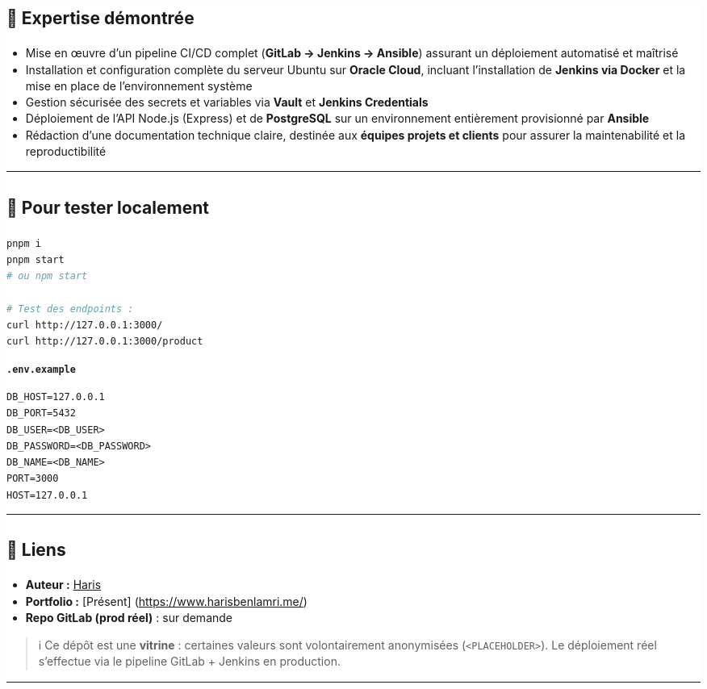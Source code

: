 
## 💼 Expertise démontrée

* Mise en œuvre d’un pipeline CI/CD complet (**GitLab → Jenkins → Ansible**) assurant un déploiement automatisé et maîtrisé  
* Installation et configuration complète du serveur Ubuntu sur **Oracle Cloud**, incluant l’installation de **Jenkins via Docker** et la mise en place de l’environnement système  
* Gestion sécurisée des secrets et variables via **Vault** et **Jenkins Credentials**  
* Déploiement de l’API Node.js (Express) et de **PostgreSQL** sur un environnement entièrement provisionné par **Ansible**  
* Rédaction d’une documentation technique claire, destinée aux **équipes projets et clients** pour assurer la maintenabilité et la reproductibilité


---

## 📂 Pour tester localement

```bash
pnpm i
pnpm start
# ou npm start

# Test des endpoints :
curl http://127.0.0.1:3000/
curl http://127.0.0.1:3000/product
```

**`.env.example`**

```dotenv
DB_HOST=127.0.0.1
DB_PORT=5432
DB_USER=<DB_USER>
DB_PASSWORD=<DB_PASSWORD>
DB_NAME=<DB_NAME>
PORT=3000
HOST=127.0.0.1
```

---

## 🔗 Liens

* **Auteur :** [Haris](https://github.com/bennirahh)
* **Portfolio :** [Présent] (https://www.harisbenlamri.me/)
* **Repo GitLab (prod réel)** : sur demande

> ℹ️ Ce dépôt est une **vitrine** : certaines valeurs sont volontairement anonymisées (`<PLACEHOLDER>`).
> Le déploiement réel s’effectue via le pipeline GitLab + Jenkins en production.

---
